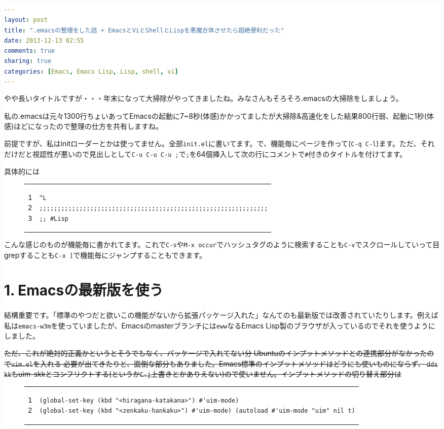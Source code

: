 ```yaml
---
layout: post
title: ".emacsの整理をした話 + EmacsとViとShellとLispを悪魔合体させたら超絶便利だった"
date: 2013-12-13 02:55
comments: true
sharing: true
categories: [Emacs, Emacs Lisp, Lisp, shell, vi]
---
```

やや長いタイトルですが・・・年末になって大掃除がやってきましたね。みなさんもそろそろ.emacsの大掃除をしましょう。



私の.emacsは元々1300行ちょいあってEmacsの起動に7~8秒(体感)かかってましたが大掃除&高速化をした結果800行弱、起動に1秒(体感)ほどになったので整理の仕方を共有しますね。

前提ですが、私はinitローダーとかは使ってません。全部`init.el`に書いてます。で、機能毎にページを作って(`C-q C-l`)ます。ただ、それだけだと視認性が悪いので見出しとして`C-u C-u C-u ;`で`;`を64個挿入して次の行にコメントで`#`付きのタイトルを付けてます。

具体的には

<figure class="code"><figcaption><span></span></figcaption><div class="highlight"><table><tr>
<td class="gutter"><pre class="line-numbers"><span class="line-number">1</span>
<span class="line-number">2</span>
<span class="line-number">3</span>
</pre></td>
<td class="code"><pre><code class="common-lisp"><span class="line"><span class="nv">^L</span>
</span><span class="line"><span class="c1">;;;;;;;;;;;;;;;;;;;;;;;;;;;;;;;;;;;;;;;;;;;;;;;;;;;;;;;;;;;;;;;</span>
</span><span class="line"><span class="c1">;; #Lisp</span>
</span></code></pre></td>
</tr></table></div></figure>

こんな感じのものが機能毎に書かれてます。これで`C-s`や`M-x occur`でハッシュタグのように検索することも`C-v`でスクロールしていって目grepすることも`C-x ]`で機能毎にジャンプすることもできます。

# 1. Emacsの最新版を使う

結構重要です。「標準のやつだと欲いこの機能がないから拡張パッケージ入れた」なんてのも最新版では改善されていたりします。例えば私は`emacs-w3m`を使っていましたが、Emacsのmasterブランチには`eww`なるEmacs Lisp製のブラウザが入っているのでそれを使うようにしました。

<s>ただ、これが絶対的正義かというとそうでもなく、パッケージで入れてない分
Ubuntuのインプットメソッドとの連携部分がなかったので<code>uim.el</code>を入れる
必要が出てきたりと、面倒な部分もありました。Emacs標準のインプットメソッドはどうにも使いものにならず、
<code>ddskk</code>もuim-skkとコンフリクトする(というか<code>C-j</code>上書きとかありえない)ので使いません。インプットメソッドの切り替え部分は</s>

<figure class="code"><figcaption><span></span></figcaption><div class="highlight"><table><tr>
<td class="gutter"><pre class="line-numbers"><span class="line-number">1</span>
<span class="line-number">2</span>
</pre></td>
<td class="code"><pre><code class="common-lisp"><span class="line"><span class="p">(</span><span class="nv">global-set-key</span> <span class="p">(</span><span class="nv">kbd</span> <span class="s">"&lt;hiragana-katakana&gt;"</span><span class="p">)</span> <span class="nf">#'</span><span class="nv">uim-mode</span><span class="p">)</span>
</span><span class="line"><span class="p">(</span><span class="nv">global-set-key</span> <span class="p">(</span><span class="nv">kbd</span> <span class="s">"&lt;zenkaku-hankaku&gt;"</span><span class="p">)</span> <span class="nf">#'</span><span class="nv">uim-mode</span><span class="p">)</span> <span class="p">(</span><span class="nv">autoload</span> <span class="nf">#'</span><span class="nv">uim-mode</span> <span class="s">"uim"</span> <span class="no">nil</span> <span class="no">t</span><span class="p">)</span>
</span></code></pre></td>
</tr></table></div></figure>
